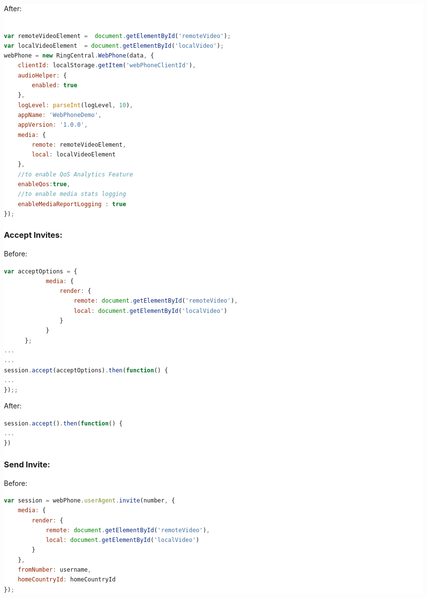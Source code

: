 
After:
```javascript

var remoteVideoElement =  document.getElementById('remoteVideo');
var localVideoElement  = document.getElementById('localVideo');
webPhone = new RingCentral.WebPhone(data, {
    clientId: localStorage.getItem('webPhoneClientId'),
    audioHelper: {
        enabled: true
    },
    logLevel: parseInt(logLevel, 10),
    appName: 'WebPhoneDemo',
    appVersion: '1.0.0',
    media: {
        remote: remoteVideoElement,
        local: localVideoElement
    },
    //to enable QoS Analytics Feature
    enableQos:true,
    //to enable media stats logging
    enableMediaReportLogging : true
});
```

### Accept Invites:

Before:
```javascript
var acceptOptions = {
            media: {
                render: {
                    remote: document.getElementById('remoteVideo'),
                    local: document.getElementById('localVideo')
                }
            }
      };
...
...
session.accept(acceptOptions).then(function() {
...
});;
```

After:
```javascript
session.accept().then(function() {
...
})
```

### Send Invite:

Before:
```javascript
var session = webPhone.userAgent.invite(number, {
    media: {
        render: {
            remote: document.getElementById('remoteVideo'),
            local: document.getElementById('localVideo')
        }
    },
    fromNumber: username,
    homeCountryId: homeCountryId
});
```
